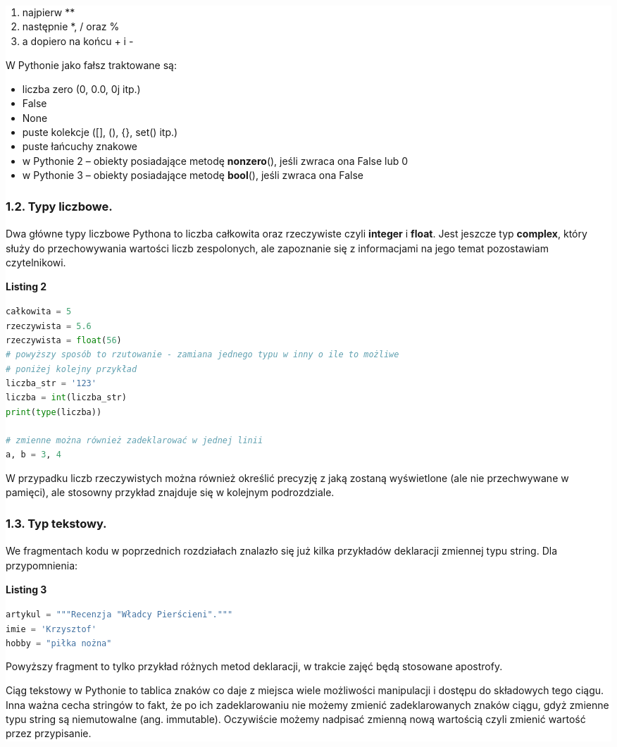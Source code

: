 1.	najpierw **
2.	następnie *, / oraz %
3.	a dopiero na końcu + i -

W Pythonie jako fałsz traktowane są:
* liczba zero (0, 0.0, 0j itp.)
* False
* None
* puste kolekcje ([], (), {}, set() itp.)
* puste łańcuchy znakowe
* w Pythonie 2 – obiekty posiadające metodę __nonzero__(), jeśli zwraca ona False lub 0
* w Pythonie 3 – obiekty posiadające metodę __bool__(), jeśli zwraca ona False

### 1.2. Typy liczbowe.

Dwa główne typy liczbowe Pythona to liczba całkowita oraz rzeczywiste czyli **integer** i **float**. Jest jeszcze typ **complex**, który służy do przechowywania wartości liczb zespolonych, ale zapoznanie się z informacjami na jego temat pozostawiam czytelnikowi.

**Listing 2**
```python
całkowita = 5
rzeczywista = 5.6
rzeczywista = float(56)
# powyższy sposób to rzutowanie - zamiana jednego typu w inny o ile to możliwe
# poniżej kolejny przykład
liczba_str = '123'
liczba = int(liczba_str)
print(type(liczba))

# zmienne można również zadeklarować w jednej linii
a, b = 3, 4
```

W przypadku liczb rzeczywistych można również określić precyzję z jaką zostaną wyświetlone (ale nie przechwywane w pamięci), ale stosowny przykład znajduje się w kolejnym podrozdziale.

### **1.3. Typ tekstowy.**

We fragmentach kodu w poprzednich rozdziałach znalazło się już kilka przykładów deklaracji zmiennej typu string. Dla przypomnienia:

**Listing 3**
```python
artykul = """Recenzja "Władcy Pierścieni"."""
imie = 'Krzysztof'
hobby = "piłka nożna"
```

Powyższy fragment to tylko przykład różnych metod deklaracji, w trakcie zajęć będą stosowane apostrofy.

Ciąg tekstowy w Pythonie to tablica znaków co daje z miejsca wiele możliwości manipulacji i dostępu do składowych tego ciągu. Inna ważna cecha stringów to fakt, że po ich zadeklarowaniu nie możemy zmienić zadeklarowanych znaków ciągu, gdyż zmienne typu string są niemutowalne (ang. immutable). Oczywiście możemy nadpisać zmienną nową wartością czyli zmienić wartość przez przypisanie.
 